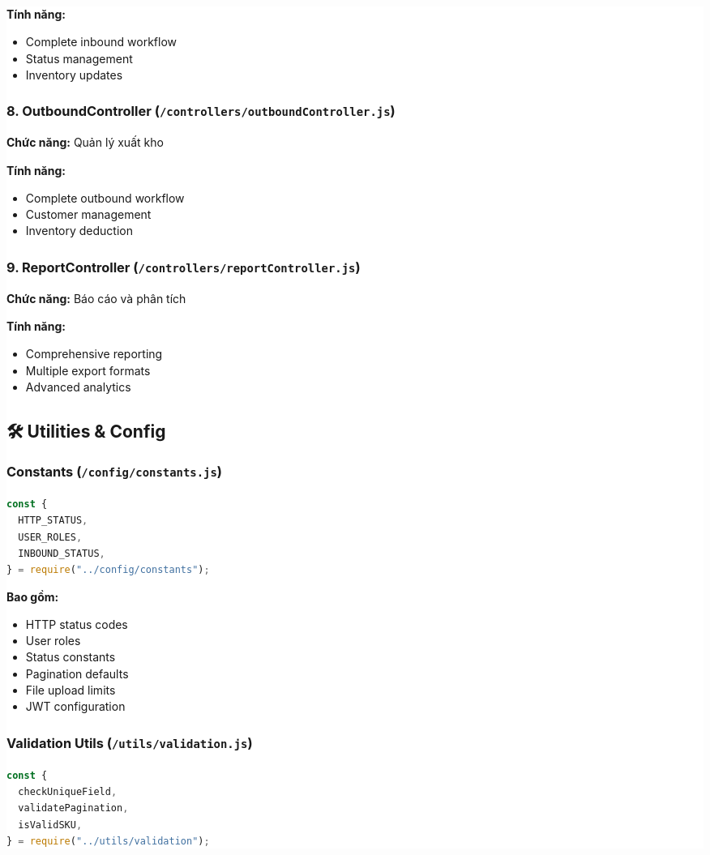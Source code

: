 **Tính năng:**

- Complete inbound workflow
- Status management
- Inventory updates

### 8. **OutboundController** (`/controllers/outboundController.js`)

**Chức năng:** Quản lý xuất kho

**Tính năng:**

- Complete outbound workflow
- Customer management
- Inventory deduction

### 9. **ReportController** (`/controllers/reportController.js`)

**Chức năng:** Báo cáo và phân tích

**Tính năng:**

- Comprehensive reporting
- Multiple export formats
- Advanced analytics

## 🛠️ **Utilities & Config**

### **Constants** (`/config/constants.js`)

```javascript
const {
  HTTP_STATUS,
  USER_ROLES,
  INBOUND_STATUS,
} = require("../config/constants");
```

**Bao gồm:**

- HTTP status codes
- User roles
- Status constants
- Pagination defaults
- File upload limits
- JWT configuration

### **Validation Utils** (`/utils/validation.js`)

```javascript
const {
  checkUniqueField,
  validatePagination,
  isValidSKU,
} = require("../utils/validation");
```
